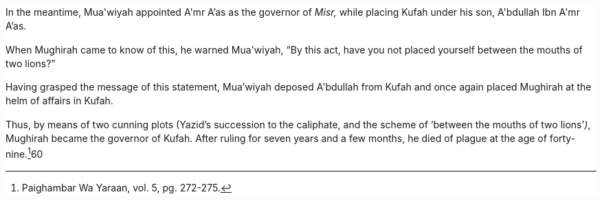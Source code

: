 In the meantime, Mua'wiyah appointed A'mr A’as as the governor of
*Misr,* while placing Kufah under his son, A'bdullah Ibn A'mr A’as.

When Mughirah came to know of this, he warned Mua'wiyah, “By this act,
have you not placed yourself between the mouths of two lions?”

Having grasped the message of this statement, Mua’wiyah deposed
A'bdullah from Kufah and once again placed Mughirah at the helm of
affairs in Kufah.

Thus, by means of two cunning plots (Yazid’s succession to the
caliphate, and the scheme of ‘between the mouths of two lions’*)*,
Mughirah became the governor of Kufah. After ruling for seven years and
a few months, he died of plague at the age of forty-nine.[^8]60

[^1]: Holy Qur’an, ch. Al-Hijr (15), vs. 3.

[^2]: Ghurar al-Hikam, pg. 629.

[^3]: Ihyaa al-Quloob, pg. 167.

[^4]: Namunah-e-Ma'arif, vol. 1, pg. 298; Majmua’-e-Warraam.

[^5]: Pand-e-Taareekh, vol. 3, pg. 150.

[^6]: Daastaan-ha-e-Ustaad, vol. 1, pg. 48.

[^7]: Muntahal Aa’maal, vol. 1, pg. 231.

[^8]: Paighambar Wa Yaraan, vol. 5, pg. 272-275.



